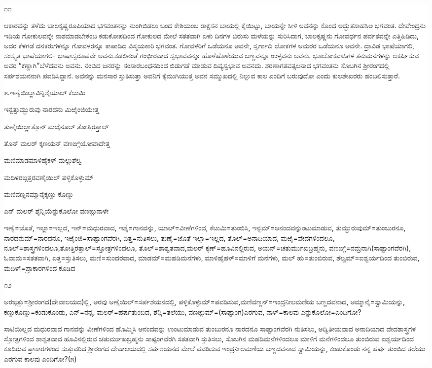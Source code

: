 ೧೧

ಆಕಾರವನ್ನು ತಳೆದು ಬಾಲಕೃಷ್ಣರೂಪಿಯಾದ ಭಗವಂತನನ್ನು ನುಂಗಿಬಿಡಲು ಬಂದ ಕೇಶಿಯಂಬ ರಾಕ್ಷಸನ ಬಾಯಲ್ಲಿ ಕೈಯಿಟ್ಟು, ಬಾಯನ್ನೇ ಸೀಳಿ ಅವನನ್ನು ಕೊಂದ ಅದ್ಭುತಸಾಹಸಿಅ ಭಗವಂತ. ದೇವೇಂದ್ರನು ಇಡಿಯ ಗೋಕುಲವನ್ನೇ ನಾಶಮಾಡಬೇಕೆಂಬ ಕಡುಕೋಪದಿಂದ ಗೋಕುಲದ ಮೇಲೆ ಸತತವಾಗಿ ಏಳು ದಿನಗಳ ಬಿರುಸು ಮಳೆಯನ್ನು ಸುರಿಸಿದಾಗ, ಬಾಲಕೃಷ್ಣನು ಗೋವರ್ಧನ ಪರ್ವತವನ್ನೇ ಎತ್ತಿಹಿಡಿದು, ಅದರ ಕೆಳಗಡೆ ದನಕರುಗಳನ್ನೂ ಗೋವಳರನ್ನೂ ಕಾಪಾಡಿದ ವಿಸ್ಮಯಕಾರಿ ಭಗವಂತ. ಗೋವಳರಿಗೆ ಒಡೆಯನೂ ಅವನೇ, ಸ್ವರ್ಗಾದಿ ಲೋಕಗಳ ಅಮರರ ಒಡೆಯನೂ ಅವನೇ. ದ್ರಾವಿಡ ಭಾಷೆಯಾಗಲಿ, ಸಂಸ್ಕೃತ ಭಾಷೆಯಾಗಲಿ- ಭಾಷಾಸ್ವರೂಪವೇ ಅವನು.ಕಡಲಿನಂತೆ ಗಂಭೀರವಾದ ಸ್ವಭಾವವನ್ನೂ ಹೊಳೆಹೊಳೆಯುವ ಬಣ್ಣವನ್ನೂ ಉಳ್ಳವನು ಅವನು. ಭೂಲೋಕವಾಸಿಗಳ ತನುಮನಗಳನ್ನು ಆಕರ್ಷಿಸುವ ಅವರ “ಕಣ್ಣಾಗಿ”ಬೆಳೆದವನು ಅವನು. ನಂಬಿದ ಜನರನ್ನು ಸಂಸಾರಬಂಧನದಿಂದ ಬಿಡುಗಡೆ ಮಾಡುವ ದಿವ್ಯಸ್ವಭಾವ ಅವನದು. ಶರಣಾಗತವತ್ಸಲನಾದ ಭಗವಂತನು ಸೊಬಗಿನ ಶ್ರೀರಂಗದಲ್ಲಿ ಸರ್ಪಶಯನನಾಗಿ ಪವಡಿಸಿದ್ದಾನೆ. ಅವನನ್ನು ಮನಸಾರ ಸ್ತುತಿಸುತ್ತಾ ಅವನಿಗೆ ಕೈಮುಗಿಯುತ್ತ ಅವನ ಸಮ್ಮುಖದಲ್ಲಿ ನಿಲ್ಲುವ ಕಾಲ ಎಂದಿಗೆ ಬರುವುದೋ ಎಂದು ಕುಲಶೇಖರರು ಹಂಬಲಿಸುತ್ತಾರೆ.

೫.ಇಣೈಯಿಲ್ಲಾವಿನ್ನಿಶೈಯಾೞ್ ಕೆೞುಮಿ

ಇನ್ಬತ್ತುಮ್ಬುರುವು ನಾರದನು ಮಿಱೈಂಜಿಯೇತ್ತ

ತುಣೈಯಿಲ್ಲಾತ್ತೊನ್ ಮಱೈನೂಲ್ ತೋತ್ತಿರತ್ತಾಲ್

ತೊನ್ ಮಲರ್ ಕ್ಕಣಯನ್ ವಣಙ್ಗಿಯೋವಾದೇತ್ತ

ಮಣಿಮಾಡಮಾಳಿಹೈಕಳ್ ಮಲ್ಗುಶೆಲ್ವ

ಮದಿಳರಙ್ಗತ್ತರವಣೈಯಿಲ್ ಪಳ್ಳಿಕೊಳ್ಳುಮ್

ಮಣಿವಣ್ಣನಮ್ಮಾನೈಕ್ಕಣ್ಡು ಕೊಣ್ಡು

ಎನ್ ಮಲರ್ ಶ್ಶೆನ್ನಿಯೆನ್ಱುಕೊಲೋ ವಣಙ್ಗುನಾಳೇ

ಇಣೈ=ಜೊತೆ, ಇಲ್ಲಾ=ಇಲ್ಲದ, ಇನ್=ಮಧುರವಾದ, ಇಶೈ=ಗಾನವನ್ನು, ಯಾೞ್=ವೀಣೆಗಳಿಂದ, ಕೆೞುಮಿ=ತುಂಬಿಸಿ, ಇನ್ಬಮ್=ಆನಂದವನ್ನುಂಟುಮಾಡುವ, ತುಮ್ಬುರುವುಮ್=ತುಂಬುರನೂ, ನಾರದನುಮ್=ನಾರದನೂ, ಇಱೈಂಜಿ=ಸಾಷ್ಟಾಂಗವೆರಗಿ, ಏತ್ತ=ನುತಿಸಲು, ತುಣೈ=ಜೊತೆ ಇಲ್ಲಾ=ಇಲ್ಲದ, ತೊಲ್=ಅನಾದಿಯಾದ, ಮಱೈ=ವೇದಗಳಿಂದಲೂ, ನೂಲ್=ಶಾಸ್ತ್ರಗಳಿಂದಲೂ,ತೋತ್ತಿರತ್ತಾಲ್=ಸ್ತೋತ್ರಗಳಿಂದಲೂ, ತೊಲ್=ಶಾಶ್ವತವಾದ,ಮಲರ್ ಕ್ಕಣ್=ಹೂವಿನಲ್ಲಿರುವ, ಅಯನ್=ಚತುರ್ಮುಖಬ್ರಹ್ಮನು, ವಣಙ್ಗಿ=ನಮ್ರನಾಗಿ\(ಸಾಷ್ಟಾಂಗವೆರಗಿ\), ಓವಾದು=ಸತತವಾಗಿ, ಏತ್ತ=ಸ್ತುತಿಸಲು, ಮಣಿ=ಸುಂದರವಾದ, ಮಾಡಮ್=ಮಹಡಿಮನೆಗಳು, ಮಾಳಿಹೈಹಳ್=ಮಾಳಿಗೆ ಮನೆಗಳು, ಮಲ್ ಹು=ತುಂಬಿರುವ, ಶೆಲ್ವಮ್=ಐಶ್ವರ್ಯದಿಂದ ತುಂಬಿರುವ, ಮದಿಳ್=ಪ್ರಾಕಾರಗಳಿಂದ ಕೂಡಿದ

೧೨

ಅರಙ್ಗತ್ತು=ಶ್ರೀರಂಗದ\(ದೇವಾಲಯದ\)ಲ್ಲಿ, ಅರವು ಅಣೈಯಿಲ್=ಸರ್ಪಶಯನದಲ್ಲಿ, ಪಳ್ಳಿಕೊಳ್ಳುಮ್=ಪವಡಿಸುವ,ಮಣಿವಣ್ಣನ್=ಇಂದ್ರನೀಲಮಣಿಯ ಬಣ್ಣದವನಾದ, ಅಮ್ಮಾನೈ=ಸ್ವಾಮಿಯನ್ನು, ಕಣ್ಡುಕೊಣ್ಡು=ಕಂಡುಕೊಂಡು, ಎನ್=ನನ್ನ, ಮಲರ್=ಹರ್ಷತುಂಬಿದ, ಶೆನ್ನಿ=ತಲೆಯು, ವಣಙ್ಗುಮ್=\(ಸಾಷ್ಟಾಂಗ\)ಎರಗುವ, ನಾಳ್=ಕಾಲವು ಎನ್ಱುಕೊಲೋ=ಎಂದಿಗೋ?

ಸಾಟಿಯಿಲ್ಲದ ಮಧುರವಾದ ಗಾನವನ್ನು ವೀಣೆಗಳಿಂದ ಹೊಮ್ಮಿಸಿ ಆನಂದವನ್ನು ಉಂಟುಮಾಡುವ ತುಂಬುರನೂ ನಾರದನೂ ಸಾಷ್ಟಾಂಗವೆರಗಿ ನುತಿಸಲು, ಅದ್ವಿತೀಯವಾದ ಅನಾದಿಯಾದ ವೇದಶಾಸ್ತ್ರಗಳ ಸ್ತೋತ್ರಗಳಿಂದ ಶಾಶ್ವತವಾದ ಹೂವಿನಲ್ಲಿರುವ ಚತುರ್ಮುಖಬ್ರಹ್ಮನು ಸಾಷ್ಟಂಗವೆರಗಿ ಸತತವಾಗಿ ಸ್ತುತಿಸಲು, ಸೊಬಗಿನ ಮಹಡಿಮನೆಗಳಿಂದಲೂ ಮಾಳಿಗೆ ಮನೆಗಳಿಂದಲೂ ತುಂಬಿರುವ ಐಶ್ವರ್ಯದಿಂದ ಕೂಡಿರುವ ಪ್ರಾಕಾರಗಳಿಂದ ಸುತ್ತುವರಿದ ಶ್ರೀರಂಗದ ದೇವಾಲಯದಲ್ಲಿ ಸರ್ಪಶಯನದ ಮೇಲೆ ಪವಡಿಸುವ ಇಂದ್ರನೀಲಮಣಿಯ ಬಣ್ಣದವನಾದ ಸ್ವಾಮಿಯನ್ನು, ಕಂಡುಕೊಂಡು ನನ್ನ ಹರ್ಷ ತುಂಬಿದ ತಲೆಯು ಎರಗುವ ಕಾಲವು ಎಂದಿಗೋ?\(೫\)

